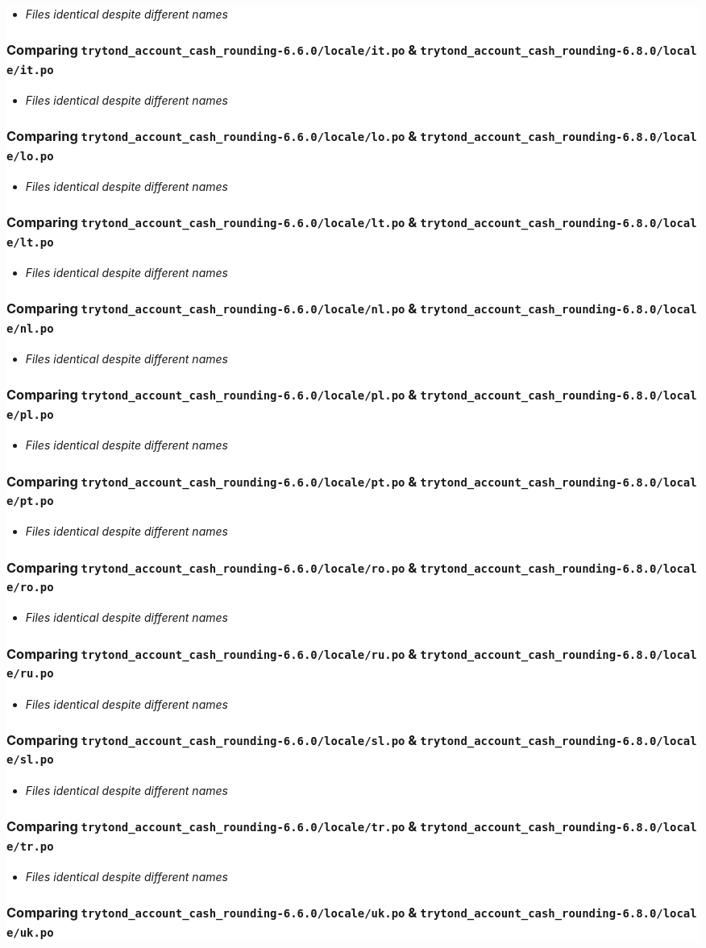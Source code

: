  * *Files identical despite different names*

### Comparing `trytond_account_cash_rounding-6.6.0/locale/it.po` & `trytond_account_cash_rounding-6.8.0/locale/it.po`

 * *Files identical despite different names*

### Comparing `trytond_account_cash_rounding-6.6.0/locale/lo.po` & `trytond_account_cash_rounding-6.8.0/locale/lo.po`

 * *Files identical despite different names*

### Comparing `trytond_account_cash_rounding-6.6.0/locale/lt.po` & `trytond_account_cash_rounding-6.8.0/locale/lt.po`

 * *Files identical despite different names*

### Comparing `trytond_account_cash_rounding-6.6.0/locale/nl.po` & `trytond_account_cash_rounding-6.8.0/locale/nl.po`

 * *Files identical despite different names*

### Comparing `trytond_account_cash_rounding-6.6.0/locale/pl.po` & `trytond_account_cash_rounding-6.8.0/locale/pl.po`

 * *Files identical despite different names*

### Comparing `trytond_account_cash_rounding-6.6.0/locale/pt.po` & `trytond_account_cash_rounding-6.8.0/locale/pt.po`

 * *Files identical despite different names*

### Comparing `trytond_account_cash_rounding-6.6.0/locale/ro.po` & `trytond_account_cash_rounding-6.8.0/locale/ro.po`

 * *Files identical despite different names*

### Comparing `trytond_account_cash_rounding-6.6.0/locale/ru.po` & `trytond_account_cash_rounding-6.8.0/locale/ru.po`

 * *Files identical despite different names*

### Comparing `trytond_account_cash_rounding-6.6.0/locale/sl.po` & `trytond_account_cash_rounding-6.8.0/locale/sl.po`

 * *Files identical despite different names*

### Comparing `trytond_account_cash_rounding-6.6.0/locale/tr.po` & `trytond_account_cash_rounding-6.8.0/locale/tr.po`

 * *Files identical despite different names*

### Comparing `trytond_account_cash_rounding-6.6.0/locale/uk.po` & `trytond_account_cash_rounding-6.8.0/locale/uk.po`
